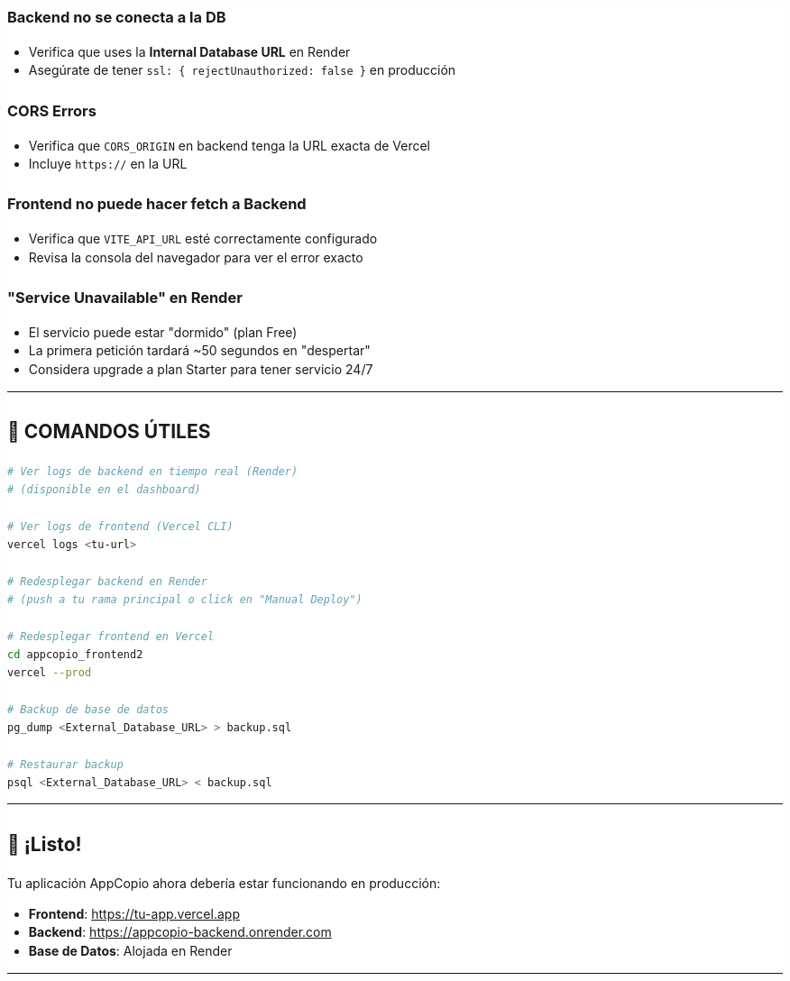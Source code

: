 ### Backend no se conecta a la DB
- Verifica que uses la **Internal Database URL** en Render
- Asegúrate de tener `ssl: { rejectUnauthorized: false }` en producción

### CORS Errors
- Verifica que `CORS_ORIGIN` en backend tenga la URL exacta de Vercel
- Incluye `https://` en la URL

### Frontend no puede hacer fetch a Backend
- Verifica que `VITE_API_URL` esté correctamente configurado
- Revisa la consola del navegador para ver el error exacto

### "Service Unavailable" en Render
- El servicio puede estar "dormido" (plan Free)
- La primera petición tardará ~50 segundos en "despertar"
- Considera upgrade a plan Starter para tener servicio 24/7

---

## 📝 COMANDOS ÚTILES

```bash
# Ver logs de backend en tiempo real (Render)
# (disponible en el dashboard)

# Ver logs de frontend (Vercel CLI)
vercel logs <tu-url>

# Redesplegar backend en Render
# (push a tu rama principal o click en "Manual Deploy")

# Redesplegar frontend en Vercel
cd appcopio_frontend2
vercel --prod

# Backup de base de datos
pg_dump <External_Database_URL> > backup.sql

# Restaurar backup
psql <External_Database_URL> < backup.sql
```

---

## 🎉 ¡Listo!

Tu aplicación AppCopio ahora debería estar funcionando en producción:

- **Frontend**: https://tu-app.vercel.app
- **Backend**: https://appcopio-backend.onrender.com
- **Base de Datos**: Alojada en Render

---